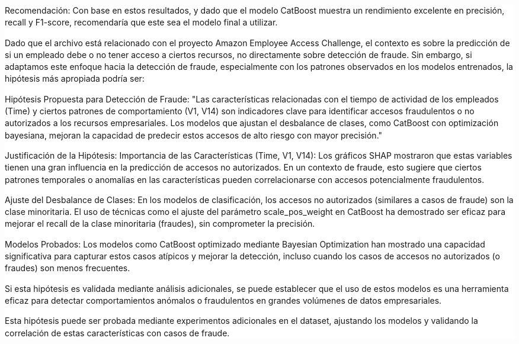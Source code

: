 Recomendación:
Con base en estos resultados, y dado que el modelo CatBoost muestra un rendimiento excelente en precisión, recall y F1-score, recomendaría que este sea el modelo final a utilizar.

Dado que el archivo está relacionado con el proyecto Amazon Employee Access Challenge, el contexto es sobre la predicción de si un empleado debe o no tener acceso a ciertos recursos, no directamente sobre detección de fraude. Sin embargo, si adaptamos este enfoque hacia la detección de fraude, especialmente con los patrones observados en los modelos entrenados, la hipótesis más apropiada podría ser:

Hipótesis Propuesta para Detección de Fraude:
"Las características relacionadas con el tiempo de actividad de los empleados (Time) y ciertos patrones de comportamiento (V1, V14) son indicadores clave para identificar accesos fraudulentos o no autorizados a los recursos empresariales. Los modelos que ajustan el desbalance de clases, como CatBoost con optimización bayesiana, mejoran la capacidad de predecir estos accesos de alto riesgo con mayor precisión."

Justificación de la Hipótesis:
Importancia de las Características (Time, V1, V14): Los gráficos SHAP mostraron que estas variables tienen una gran influencia en la predicción de accesos no autorizados. En un contexto de fraude, esto sugiere que ciertos patrones temporales o anomalías en las características pueden correlacionarse con accesos potencialmente fraudulentos.

Ajuste del Desbalance de Clases: En los modelos de clasificación, los accesos no autorizados (similares a casos de fraude) son la clase minoritaria. El uso de técnicas como el ajuste del parámetro scale_pos_weight en CatBoost ha demostrado ser eficaz para mejorar el recall de la clase minoritaria (fraudes), sin comprometer la precisión.

Modelos Probados: Los modelos como CatBoost optimizado mediante Bayesian Optimization han mostrado una capacidad significativa para capturar estos casos atípicos y mejorar la detección, incluso cuando los casos de accesos no autorizados (o fraudes) son menos frecuentes.

Si esta hipótesis es validada mediante análisis adicionales, se puede establecer que el uso de estos modelos es una herramienta eficaz para detectar comportamientos anómalos o fraudulentos en grandes volúmenes de datos empresariales.

Esta hipótesis puede ser probada mediante experimentos adicionales en el dataset, ajustando los modelos y validando la correlación de estas características con casos de fraude.